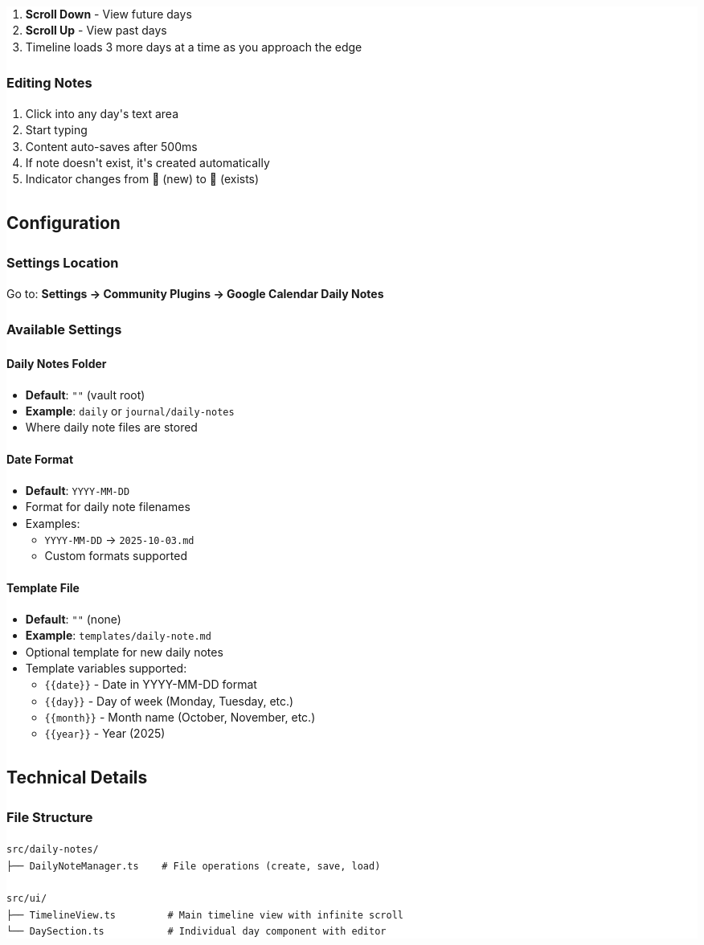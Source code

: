 1. **Scroll Down** - View future days
2. **Scroll Up** - View past days
3. Timeline loads 3 more days at a time as you approach the edge

### Editing Notes

1. Click into any day's text area
2. Start typing
3. Content auto-saves after 500ms
4. If note doesn't exist, it's created automatically
5. Indicator changes from 📄 (new) to 📝 (exists)

## Configuration

### Settings Location

Go to: **Settings → Community Plugins → Google Calendar Daily Notes**

### Available Settings

#### Daily Notes Folder
- **Default**: `""` (vault root)
- **Example**: `daily` or `journal/daily-notes`
- Where daily note files are stored

#### Date Format
- **Default**: `YYYY-MM-DD`
- Format for daily note filenames
- Examples:
  - `YYYY-MM-DD` → `2025-10-03.md`
  - Custom formats supported

#### Template File
- **Default**: `""` (none)
- **Example**: `templates/daily-note.md`
- Optional template for new daily notes
- Template variables supported:
  - `{{date}}` - Date in YYYY-MM-DD format
  - `{{day}}` - Day of week (Monday, Tuesday, etc.)
  - `{{month}}` - Month name (October, November, etc.)
  - `{{year}}` - Year (2025)

## Technical Details

### File Structure

```
src/daily-notes/
├── DailyNoteManager.ts    # File operations (create, save, load)

src/ui/
├── TimelineView.ts         # Main timeline view with infinite scroll
└── DaySection.ts           # Individual day component with editor
```
